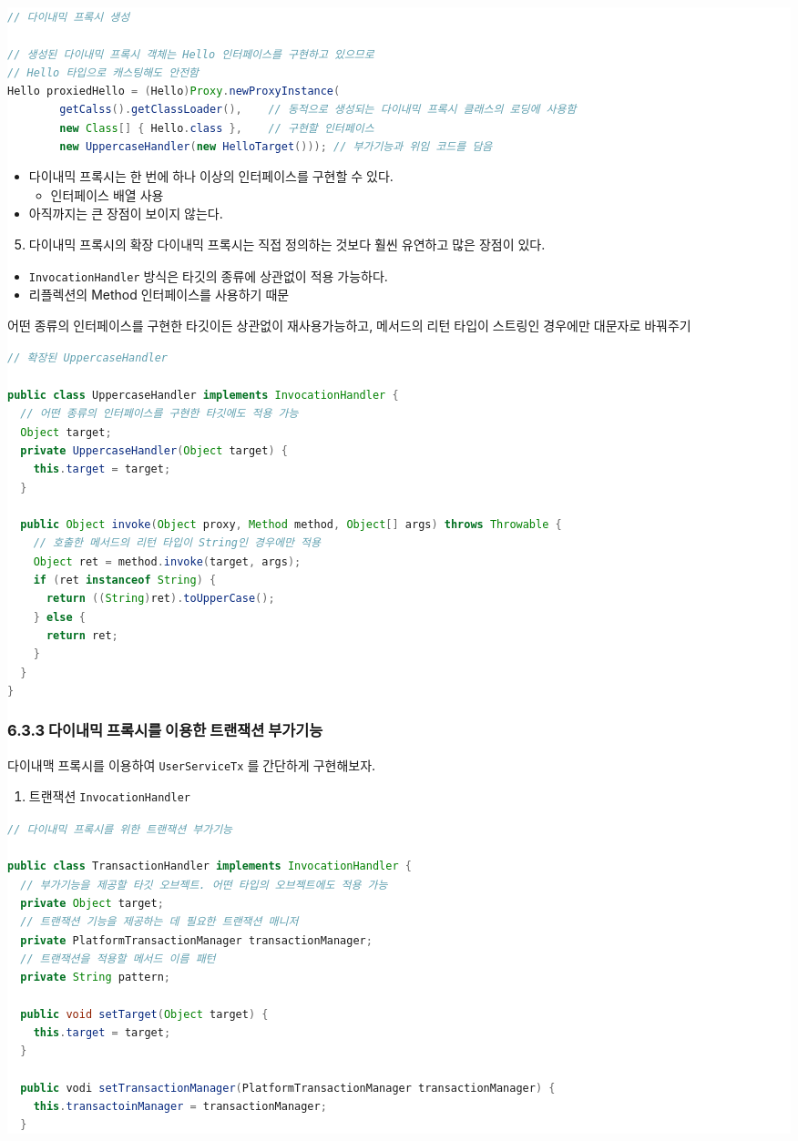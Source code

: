 ```java
// 다이내믹 프록시 생성

// 생성된 다이내믹 프록시 객체는 Hello 인터페이스를 구현하고 있으므로
// Hello 타입으로 캐스팅해도 안전함
Hello proxiedHello = (Hello)Proxy.newProxyInstance(
        getCalss().getClassLoader(),    // 동적으로 생성되는 다이내믹 프록시 클래스의 로딩에 사용함
        new Class[] { Hello.class },    // 구현할 인터페이스
        new UppercaseHandler(new HelloTarget())); // 부가기능과 위임 코드를 담음
```

- 다이내믹 프록시는 한 번에 하나 이상의 인터페이스를 구현할 수 있다.
  - 인터페이스 배열 사용
- 아직까지는 큰 장점이 보이지 않는다.

5. 다이내믹 프록시의 확장
다이내믹 프록시는 직접 정의하는 것보다 훨씬 유연하고 많은 장점이 있다.
- `InvocationHandler` 방식은 타깃의 종류에 상관없이 적용 가능하다.
- 리플렉션의 Method 인터페이스를 사용하기 때문

어떤 종류의 인터페이스를 구현한 타깃이든 상관없이 재사용가능하고, 메서드의 리턴 타입이 스트링인 경우에만 대문자로 바꿔주기

```java
// 확장된 UppercaseHandler

public class UppercaseHandler implements InvocationHandler {
  // 어떤 종류의 인터페이스를 구현한 타깃에도 적용 가능
  Object target;
  private UppercaseHandler(Object target) {
    this.target = target;
  }

  public Object invoke(Object proxy, Method method, Object[] args) throws Throwable {
    // 호출한 메서드의 리턴 타입이 String인 경우에만 적용
    Object ret = method.invoke(target, args);
    if (ret instanceof String) {
      return ((String)ret).toUpperCase();
    } else {
      return ret;
    }
  }
}
```

### 6.3.3 다이내믹 프록시를 이용한 트랜잭션 부가기능
다이내맥 프록시를 이용하여 `UserServiceTx` 를 간단하게 구현해보자.

1. 트랜잭션 `InvocationHandler`

```java
// 다이내믹 프록시를 위한 트랜잭션 부가기능

public class TransactionHandler implements InvocationHandler {
  // 부가기능을 제공할 타깃 오브젝트. 어떤 타입의 오브젝트에도 적용 가능
  private Object target;
  // 트랜잭션 기능을 제공하는 데 필요한 트랜잭션 매니저
  private PlatformTransactionManager transactionManager;
  // 트랜잭션을 적용할 메서드 이름 패턴
  private String pattern;

  public void setTarget(Object target) {
    this.target = target;
  }

  public vodi setTransactionManager(PlatformTransactionManager transactionManager) {
    this.transactoinManager = transactionManager;
  }
```
